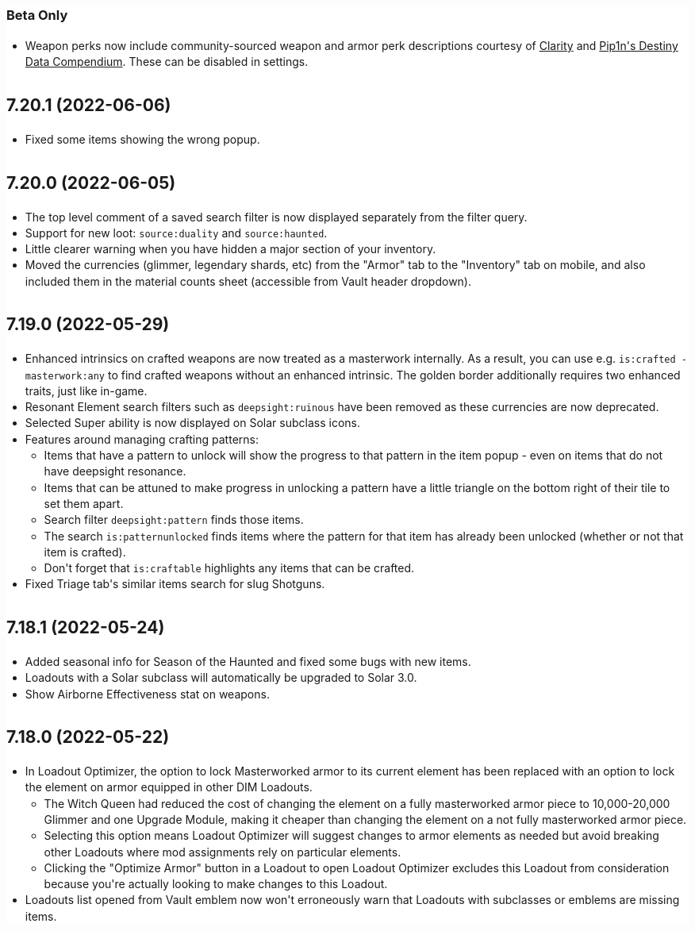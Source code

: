 ### Beta Only

* Weapon perks now include community-sourced weapon and armor perk descriptions courtesy of [Clarity](https://d2clarity.page.link/websiteDIM) and [Pip1n's Destiny Data Compendium](https://docs.google.com/spreadsheets/d/1WaxvbLx7UoSZaBqdFr1u32F2uWVLo-CJunJB4nlGUE4/htmlview?pru=AAABe9E7ngw*TxEsfbPsk5ukmr0FbZfK8w#). These can be disabled in settings.

## 7.20.1 <span class="changelog-date">(2022-06-06)</span>

* Fixed some items showing the wrong popup.

## 7.20.0 <span class="changelog-date">(2022-06-05)</span>

* The top level comment of a saved search filter is now displayed separately from the filter query.
* Support for new loot: `source:duality` and `source:haunted`.
* Little clearer warning when you have hidden a major section of your inventory.
* Moved the currencies (glimmer, legendary shards, etc) from the "Armor" tab to the "Inventory" tab on mobile, and also included them in the material counts sheet (accessible from Vault header dropdown).

## 7.19.0 <span class="changelog-date">(2022-05-29)</span>

* Enhanced intrinsics on crafted weapons are now treated as a masterwork internally. As a result, you can use e.g. `is:crafted -masterwork:any` to find crafted weapons without an enhanced intrinsic. The golden border additionally requires two enhanced traits, just like in-game.
* Resonant Element search filters such as `deepsight:ruinous` have been removed as these currencies are now deprecated.
* Selected Super ability is now displayed on Solar subclass icons.
* Features around managing crafting patterns:
  * Items that have a pattern to unlock will show the progress to that pattern in the item popup - even on items that do not have deepsight resonance.
  * Items that can be attuned to make progress in unlocking a pattern have a little triangle on the bottom right of their tile to set them apart.
  * Search filter `deepsight:pattern` finds those items.
  * The search `is:patternunlocked` finds items where the pattern for that item has already been unlocked (whether or not that item is crafted).
  * Don't forget that `is:craftable` highlights any items that can be crafted.
* Fixed Triage tab's similar items search for slug Shotguns.

## 7.18.1 <span class="changelog-date">(2022-05-24)</span>

* Added seasonal info for Season of the Haunted and fixed some bugs with new items.
* Loadouts with a Solar subclass will automatically be upgraded to Solar 3.0.
* Show Airborne Effectiveness stat on weapons.

## 7.18.0 <span class="changelog-date">(2022-05-22)</span>

* In Loadout Optimizer, the option to lock Masterworked armor to its current element has been replaced with an option to lock the element on armor equipped in other DIM Loadouts.
  * The Witch Queen had reduced the cost of changing the element on a fully masterworked armor piece to 10,000-20,000 Glimmer and one Upgrade Module, making it cheaper than changing the element on a not fully masterworked armor piece.
  * Selecting this option means Loadout Optimizer will suggest changes to armor elements as needed but avoid breaking other Loadouts where mod assignments rely on particular elements.
  * Clicking the "Optimize Armor" button in a Loadout to open Loadout Optimizer excludes this Loadout from consideration because you're actually looking to make changes to this Loadout.
* Loadouts list opened from Vault emblem now won't erroneously warn that Loadouts with subclasses or emblems are missing items.
